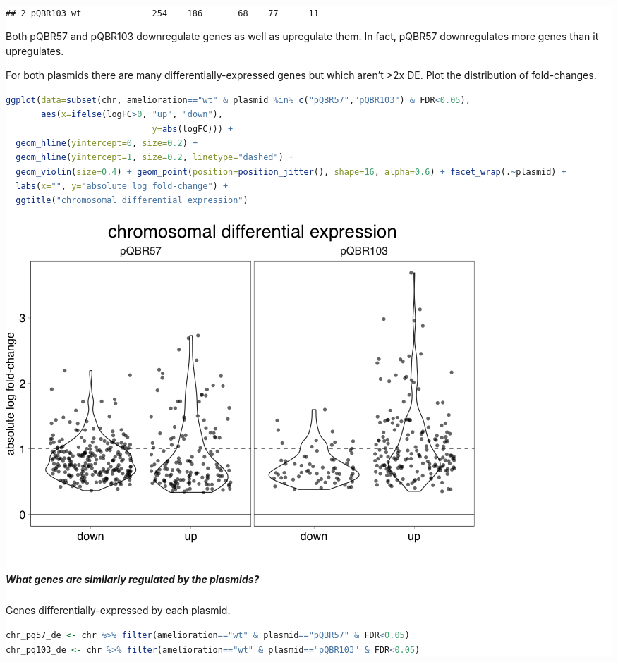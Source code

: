     ## 2 pQBR103 wt              254    186       68    77      11

Both pQBR57 and pQBR103 downregulate genes as well as upregulate them.
In fact, pQBR57 downregulates more genes than it upregulates.

For both plasmids there are many differentially-expressed genes but
which aren’t &gt;2x DE. Plot the distribution of fold-changes.

``` r
ggplot(data=subset(chr, amelioration=="wt" & plasmid %in% c("pQBR57","pQBR103") & FDR<0.05), 
       aes(x=ifelse(logFC>0, "up", "down"), 
                             y=abs(logFC))) +
  geom_hline(yintercept=0, size=0.2) +
  geom_hline(yintercept=1, size=0.2, linetype="dashed") +
  geom_violin(size=0.4) + geom_point(position=position_jitter(), shape=16, alpha=0.6) + facet_wrap(.~plasmid) +
  labs(x="", y="absolute log fold-change") +
  ggtitle("chromosomal differential expression")
```

![](COMPMUT_RNAseq_6a_analysis_files/figure-gfm/unnamed-chunk-8-1.png)

##### What genes are similarly regulated by the plasmids?

Genes differentially-expressed by each plasmid.

``` r
chr_pq57_de <- chr %>% filter(amelioration=="wt" & plasmid=="pQBR57" & FDR<0.05)
chr_pq103_de <- chr %>% filter(amelioration=="wt" & plasmid=="pQBR103" & FDR<0.05)
```
